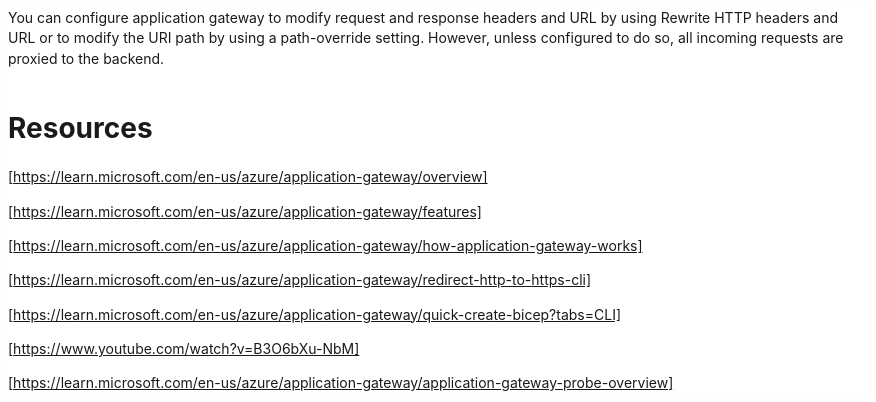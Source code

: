 You can configure application gateway to modify request and response headers and URL by using Rewrite HTTP headers and URL or to modify the URI path by using a path-override setting. However, unless configured to do so, all incoming requests are proxied to the backend.

# Resources

[https://learn.microsoft.com/en-us/azure/application-gateway/overview]

[https://learn.microsoft.com/en-us/azure/application-gateway/features]

[https://learn.microsoft.com/en-us/azure/application-gateway/how-application-gateway-works]

[https://learn.microsoft.com/en-us/azure/application-gateway/redirect-http-to-https-cli]

[https://learn.microsoft.com/en-us/azure/application-gateway/quick-create-bicep?tabs=CLI]

[https://www.youtube.com/watch?v=B3O6bXu-NbM]

[https://learn.microsoft.com/en-us/azure/application-gateway/application-gateway-probe-overview]







